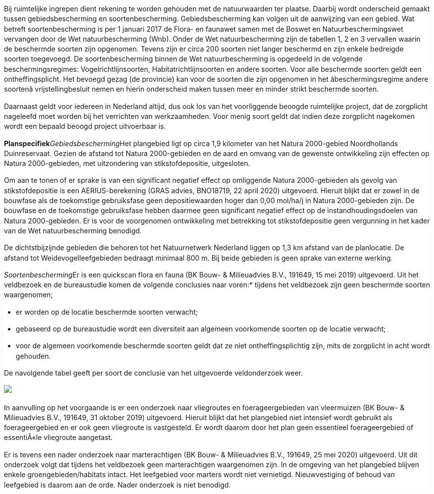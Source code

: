 Bij ruimtelijke ingrepen dient rekening te worden gehouden met de natuurwaarden ter plaatse. Daarbij wordt onderscheid gemaakt tussen gebiedsbescherming en soortenbescherming. Gebiedsbescherming kan volgen uit de aanwijzing van een gebied. Wat betreft soortenbescherming is per 1 januari 2017 de Flora\- en faunawet samen met de Boswet en Natuurbeschermingswet vervangen door de Wet natuurbescherming (Wnb). Onder de Wet natuurbescherming zijn de tabellen 1, 2 en 3 vervallen waarin de beschermde soorten zijn opgenomen. Tevens zijn er circa 200 soorten niet langer beschermd en zijn enkele bedreigde soorten toegevoegd. De soortenbescherming binnen de Wet natuurbescherming is opgedeeld in de volgende beschermingsregimes: Vogelrichtlijnsoorten, Habitatrichtlijnsoorten en andere soorten. Voor alle beschermde soorten geldt een ontheffingsplicht. Het bevoegd gezag (de provincie) kan voor de soorten die zijn opgenomen in het âbeschermingsregime andere soortenâ vrijstellingbesluit nemen en hierin onderscheid maken tussen meer en minder strikt beschermde soorten.

Daarnaast geldt voor iedereen in Nederland altijd, dus ook los van het voorliggende beoogde ruimtelijke project, dat de zorgplicht nageleefd moet worden bij het verrichten van werkzaamheden. Voor menig soort geldt dat indien deze zorgplicht nagekomen wordt een bepaald beoogd project uitvoerbaar is.

**Planspecifiek***Gebiedsbescherming*Het plangebied ligt op circa 1,9 kilometer van het Natura 2000\-gebied Noordhollands Duinreservaat. Gezien de afstand tot Natura 2000\-gebieden en de aard en omvang van de gewenste ontwikkeling zijn effecten op Natura 2000\-gebieden, met uitzondering van stikstofdepositie, uitgesloten.

Om aan te tonen of er sprake is van een significant negatief effect op omliggende Natura 2000\-gebieden als gevolg van stikstofdepositie is een AERIUS\-berekening (GRAS advies, BNO18719, 22 april 2020\) uitgevoerd. Hieruit blijkt dat er zowel in de bouwfase als de toekomstige gebruiksfase geen depositiewaarden hoger dan 0,00 mol/ha/j in Natura 2000\-gebieden zijn. De bouwfase en de toekomstige gebruiksfase hebben daarmee geen significant negatief effect op de instandhoudingsdoelen van Natura 2000\-gebieden. Er is voor de voorgenomen ontwikkeling met betrekking tot stikstofdepositie geen vergunning in het kader van de Wet natuurbescherming benodigd.

De dichtstbijzijnde gebieden die behoren tot het Natuurnetwerk Nederland liggen op 1,3 km afstand van de planlocatie. De afstand tot Weidevogelleefgebieden bedraagt minimaal 800 m. Bij beide gebieden is geen sprake van externe werking.

*Soortenbescherming*Er is een quickscan flora en fauna (BK Bouw\- \& Milieuadvies B.V., 191649, 15 mei 2019\) uitgevoerd. Uit het veldbezoek en de bureaustudie komen de volgende conclusies naar voren:* tijdens het veldbezoek zijn geen beschermde soorten waargenomen;

* er worden op de locatie beschermde soorten verwacht;

* gebaseerd op de bureaustudie wordt een diversiteit aan algemeen voorkomende soorten op de locatie verwacht;

* voor de algemeen voorkomende beschermde soorten geldt dat ze niet ontheffingsplichtig zijn, mits de zorgplicht in acht wordt gehouden.

De navolgende tabel geeft per soort de conclusie van het uitgevoerde veldonderzoek weer.

![](i_NL.IMRO.0383.UPLZandzoomfase3b-VS01_afbeelding37.jpg)

In aanvulling op het voorgaande is er een onderzoek naar vliegroutes en foerageergebieden van vleermuizen (BK Bouw\- \& Milieuadvies B.V., 191649, 31 oktober 2019\) uitgevoerd. Hieruit blijkt dat het plangebied niet intensief wordt gebruikt als foerageergebied en er ook geen vliegroute is vastgesteld. Er wordt daarom door het plan geen essentieel foerageergebied of essentiÃ«le vliegroute aangetast.

Er is tevens een nader onderzoek naar marterachtigen (BK Bouw\- \& Milieuadvies B.V., 191649, 25 mei 2020\) uitgevoerd. Uit dit onderzoek volgt dat tijdens het veldbezoek geen marterachtigen waargenomen zijn. In de omgeving van het plangebied blijven enkele groengebieden/habitats intact. Het leefgebied voor marters wordt niet vernietigd. Nieuwvestiging of behoud van leefgebied is daarom aan de orde. Nader onderzoek is niet benodigd.
